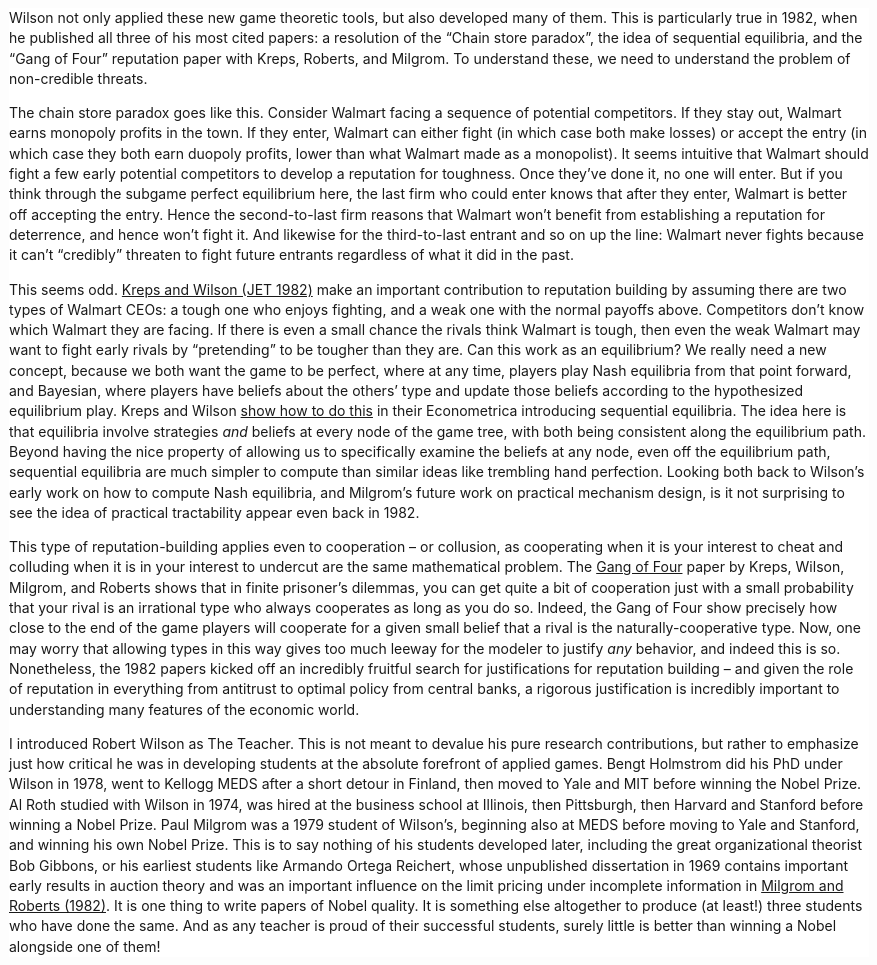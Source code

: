 Wilson not only applied these new game theoretic tools, but also developed many of them. This is particularly true in 1982, when he published all three of his most cited papers: a resolution of the “Chain store paradox”, the idea of sequential equilibria, and the “Gang of Four” reputation paper with Kreps, Roberts, and Milgrom. To understand these, we need to understand the problem of non-credible threats.

The chain store paradox goes like this. Consider Walmart facing a sequence of potential competitors. If they stay out, Walmart earns monopoly profits in the town. If they enter, Walmart can either fight (in which case both make losses) or accept the entry (in which case they both earn duopoly profits, lower than what Walmart made as a monopolist). It seems intuitive that Walmart should fight a few early potential competitors to develop a reputation for toughness. Once they’ve done it, no one will enter. But if you think through the subgame perfect equilibrium here, the last firm who could enter knows that after they enter, Walmart is better off accepting the entry. Hence the second-to-last firm reasons that Walmart won’t benefit from establishing a reputation for deterrence, and hence won’t fight it. And likewise for the third-to-last entrant and so on up the line: Walmart never fights because it can’t “credibly” threaten to fight future entrants regardless of what it did in the past.

This seems odd. [Kreps and Wilson (JET 1982)](https://pages.ucsd.edu/~bslantchev/courses/pdf/kreps-jet1982v27n2.pdf) make an important contribution to reputation building by assuming there are two types of Walmart CEOs: a tough one who enjoys fighting, and a weak one with the normal payoffs above. Competitors don’t know which Walmart they are facing. If there is even a small chance the rivals think Walmart is tough, then even the weak Walmart may want to fight early rivals by “pretending” to be tougher than they are. Can this work as an equilibrium? We really need a new concept, because we both want the game to be perfect, where at any time, players play Nash equilibria from that point forward, and Bayesian, where players have beliefs about the others’ type and update those beliefs according to the hypothesized equilibrium play. Kreps and Wilson [show how to do this](http://citeseerx.ist.psu.edu/viewdoc/download?doi=10.1.1.295.1204&rep=rep1&type=pdf) in their Econometrica introducing sequential equilibria. The idea here is that equilibria involve strategies _and_ beliefs at every node of the game tree, with both being consistent along the equilibrium path. Beyond having the nice property of allowing us to specifically examine the beliefs at any node, even off the equilibrium path, sequential equilibria are much simpler to compute than similar ideas like trembling hand perfection. Looking both back to Wilson’s early work on how to compute Nash equilibria, and Milgrom’s future work on practical mechanism design, is it not surprising to see the idea of practical tractability appear even back in 1982.

This type of reputation-building applies even to cooperation – or collusion, as cooperating when it is your interest to cheat and colluding when it is in your interest to undercut are the same mathematical problem. The [Gang of Four](https://www.sciencedirect.com/science/article/abs/pii/0022053182900291) paper by Kreps, Wilson, Milgrom, and Roberts shows that in finite prisoner’s dilemmas, you can get quite a bit of cooperation just with a small probability that your rival is an irrational type who always cooperates as long as you do so. Indeed, the Gang of Four show precisely how close to the end of the game players will cooperate for a given small belief that a rival is the naturally-cooperative type. Now, one may worry that allowing types in this way gives too much leeway for the modeler to justify _any_ behavior, and indeed this is so. Nonetheless, the 1982 papers kicked off an incredibly fruitful search for justifications for reputation building – and given the role of reputation in everything from antitrust to optimal policy from central banks, a rigorous justification is incredibly important to understanding many features of the economic world.

I introduced Robert Wilson as The Teacher. This is not meant to devalue his pure research contributions, but rather to emphasize just how critical he was in developing students at the absolute forefront of applied games. Bengt Holmstrom did his PhD under Wilson in 1978, went to Kellogg MEDS after a short detour in Finland, then moved to Yale and MIT before winning the Nobel Prize. Al Roth studied with Wilson in 1974, was hired at the business school at Illinois, then Pittsburgh, then Harvard and Stanford before winning a Nobel Prize. Paul Milgrom was a 1979 student of Wilson’s, beginning also at MEDS before moving to Yale and Stanford, and winning his own Nobel Prize. This is to say nothing of his students developed later, including the great organizational theorist Bob Gibbons, or his earliest students like Armando Ortega Reichert, whose unpublished dissertation in 1969 contains important early results in auction theory and was an important influence on the limit pricing under incomplete information in [Milgrom and Roberts (1982)](http://dklevine.org/archive/refs4245.pdf). It is one thing to write papers of Nobel quality. It is something else altogether to produce (at least!) three students who have done the same. And as any teacher is proud of their successful students, surely little is better than winning a Nobel alongside one of them!